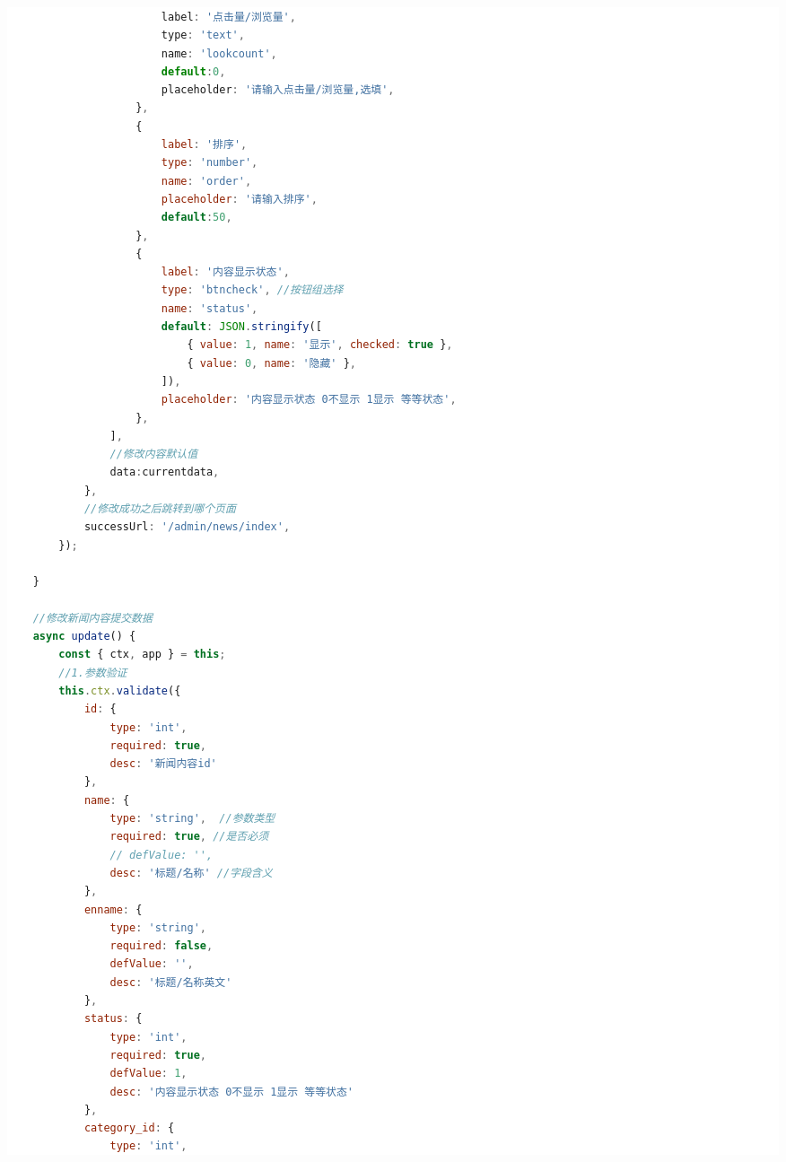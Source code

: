 ```js
                        label: '点击量/浏览量',
                        type: 'text',
                        name: 'lookcount',
                        default:0,
                        placeholder: '请输入点击量/浏览量,选填',
                    },
                    {
                        label: '排序',
                        type: 'number',
                        name: 'order',
                        placeholder: '请输入排序',
                        default:50,
                    },
                    {
                        label: '内容显示状态',
                        type: 'btncheck', //按钮组选择
                        name: 'status',
                        default: JSON.stringify([
                            { value: 1, name: '显示', checked: true },
                            { value: 0, name: '隐藏' },
                        ]),
                        placeholder: '内容显示状态 0不显示 1显示 等等状态',
                    },
                ],
                //修改内容默认值
                data:currentdata,
            },
            //修改成功之后跳转到哪个页面
            successUrl: '/admin/news/index',
        });

    }

    //修改新闻内容提交数据
    async update() {
        const { ctx, app } = this;
        //1.参数验证
        this.ctx.validate({
            id: {
                type: 'int',
                required: true,
                desc: '新闻内容id'
            },
            name: {
                type: 'string',  //参数类型
                required: true, //是否必须
                // defValue: '', 
                desc: '标题/名称' //字段含义
            },
            enname: {
                type: 'string',
                required: false,
                defValue: '',
                desc: '标题/名称英文'
            },
            status: {
                type: 'int',
                required: true,
                defValue: 1,
                desc: '内容显示状态 0不显示 1显示 等等状态'
            },
            category_id: {
                type: 'int',
```